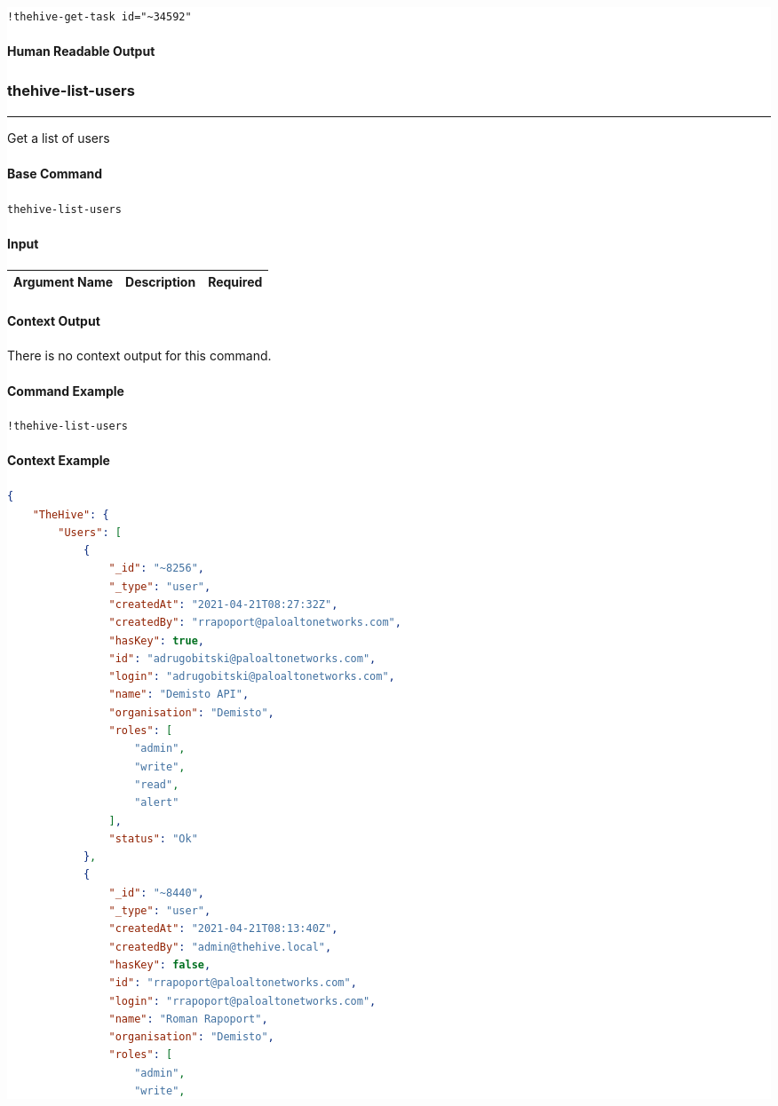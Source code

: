 ```!thehive-get-task id="~34592" ```
``` ```

#### Human Readable Output



### thehive-list-users
***
Get a list of users


#### Base Command

`thehive-list-users`
#### Input

| **Argument Name** | **Description** | **Required** |
| --- | --- | --- |


#### Context Output

There is no context output for this command.

#### Command Example
```!thehive-list-users```

#### Context Example
```json
{
    "TheHive": {
        "Users": [
            {
                "_id": "~8256",
                "_type": "user",
                "createdAt": "2021-04-21T08:27:32Z",
                "createdBy": "rrapoport@paloaltonetworks.com",
                "hasKey": true,
                "id": "adrugobitski@paloaltonetworks.com",
                "login": "adrugobitski@paloaltonetworks.com",
                "name": "Demisto API",
                "organisation": "Demisto",
                "roles": [
                    "admin",
                    "write",
                    "read",
                    "alert"
                ],
                "status": "Ok"
            },
            {
                "_id": "~8440",
                "_type": "user",
                "createdAt": "2021-04-21T08:13:40Z",
                "createdBy": "admin@thehive.local",
                "hasKey": false,
                "id": "rrapoport@paloaltonetworks.com",
                "login": "rrapoport@paloaltonetworks.com",
                "name": "Roman Rapoport",
                "organisation": "Demisto",
                "roles": [
                    "admin",
                    "write",
```